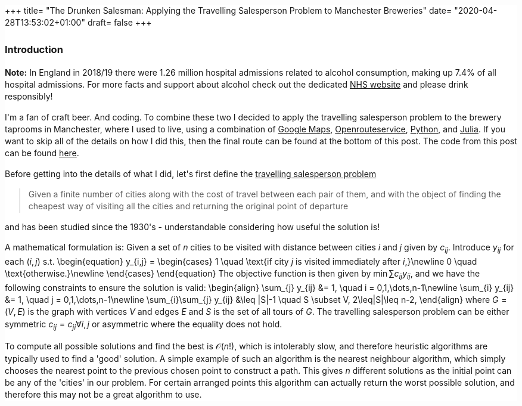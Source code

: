 +++
title= "The Drunken Salesman: Applying the Travelling Salesperson Problem to Manchester Breweries"
date= "2020-04-28T13:53:02+01:00"
draft= false
+++

### Introduction
__Note:__ In England in 2018/19 there were 1.26 million hospital admissions related to alcohol consumption, making up 7.4% of all hospital admissions. For more facts and support about alcohol check out the dedicated [NHS website](https://www.nhs.uk/live-well/alcohol-support/) and please drink responsibly!

I'm a fan of craft beer. And coding. To combine these two I decided to apply the travelling salesperson problem to the brewery taprooms in Manchester, where I used to live, using a combination of [Google Maps](https://maps.google.com/), [Openrouteservice](https://openrouteservice.org/), [Python](https://www.python.org/), and [Julia](https://julialang.org/). If you want to skip all of the details on how I did this, then the final route can be found at the bottom of this post. The code from this post can be found [here](https://github.com/ncalvertuk/DrunkenSalesman). 

Before getting into the details of what I did, let's first define the [travelling salesperson problem](https://www.theorsociety.com/about-or/or-methods/heuristics/a-brief-history-of-the-travelling-salesman-problem/) 
>Given a finite number of cities along with the cost of travel between each pair of them, and with the object of finding the cheapest way of visiting all the cities and returning the original point of departure

and has been studied since the 1930's - understandable considering how useful the solution is! 

A mathematical formulation is:
Given a set of $n$ cities to be visited with distance between cities $i$ and $j$ given by $c_{ij}$. Introduce $y_{ij}$ for each $(i,j)$ s.t. 
\begin{equation}
y_{i,j} = \begin{cases}
1 \quad \text{if city $j$ is visited immediately after $i$,}\newline
0 \quad \text{otherwise.}\newline
\end{cases}
\end{equation}
The objective function is then given by $\min \sum c_{ij}y_{ij}$, and we have the following constraints to ensure the solution is valid:
\begin{align}
\sum\_{j} y_{ij} &= 1, \quad i = 0,1,\dots,n-1\newline
\sum\_{i} y_{ij} &= 1, \quad j = 0,1,\dots,n-1\newline
\sum\_{i}\sum\_{j} y_{ij} &\leq \|S\|-1 \quad S \subset V, 2\leq\|S\|\leq n-2,
\end{align}
where $G = (V,E)$ is the graph with vertices $V$ and edges $E$ and $S$ is the set of all tours of $G$. The travelling salesperson problem can be either symmetric $c_{ij} = c_{ji} \forall i,j$ or asymmetric where the equality does not hold. 

To compute all possible solutions and find the best is $\mathcal{O}(n!)$, which is intolerably slow, and therefore heuristic algorithms are typically used to find a 'good' solution. A simple example of such an algorithm is the nearest neighbour algorithm, which simply chooses the nearest point to the previous chosen point to construct a path. This gives $n$ different solutions as the initial point can be any of the 'cities' in our problem. For certain arranged points this algorithm can actually return the worst possible solution, and therefore this may not be a great algorithm to use. 
